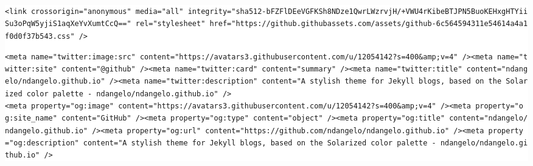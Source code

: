 <!DOCTYPE html>
<html lang="en">
  <head>
    <meta charset="utf-8">
  <link rel="dns-prefetch" href="https://github.githubassets.com">
  <link rel="dns-prefetch" href="https://avatars0.githubusercontent.com">
  <link rel="dns-prefetch" href="https://avatars1.githubusercontent.com">
  <link rel="dns-prefetch" href="https://avatars2.githubusercontent.com">
  <link rel="dns-prefetch" href="https://avatars3.githubusercontent.com">
  <link rel="dns-prefetch" href="https://github-cloud.s3.amazonaws.com">
  <link rel="dns-prefetch" href="https://user-images.githubusercontent.com/">

  <link crossorigin="anonymous" media="all" integrity="sha512-FG+rXqMOivrAjdEQE7tO4BwM1poGmg70hJFTlNSxjX87grtrZ6UnPR8NkzwUHlQEGviu9XuRYeO8zH9YwvZhdg==" rel="stylesheet" href="https://github.githubassets.com/assets/frameworks-146fab5ea30e8afac08dd11013bb4ee0.css" />
  
    <link crossorigin="anonymous" media="all" integrity="sha512-bFZFlDEeVGFKSh8NDze1QwrLWzrvjH/+VWU4rKibeBTJPN5BuoKEHxgHTYiiSu3oPqW5yjiS1aqXeYvXumtCcQ==" rel="stylesheet" href="https://github.githubassets.com/assets/github-6c564594311e54614a4a1f0d0f37b543.css" />
    
    
    


  <meta name="viewport" content="width=device-width">
  
  <title>ndangelo.github.io/2020-04-08-Infographics.markdown at master · ndangelo/ndangelo.github.io</title>
    <meta name="description" content="A stylish theme for Jekyll blogs, based on the Solarized color palette - ndangelo/ndangelo.github.io">
    <link rel="search" type="application/opensearchdescription+xml" href="/opensearch.xml" title="GitHub">
  <link rel="fluid-icon" href="https://github.com/fluidicon.png" title="GitHub">
  <meta property="fb:app_id" content="1401488693436528">

    <meta name="twitter:image:src" content="https://avatars3.githubusercontent.com/u/12054142?s=400&amp;v=4" /><meta name="twitter:site" content="@github" /><meta name="twitter:card" content="summary" /><meta name="twitter:title" content="ndangelo/ndangelo.github.io" /><meta name="twitter:description" content="A stylish theme for Jekyll blogs, based on the Solarized color palette - ndangelo/ndangelo.github.io" />
    <meta property="og:image" content="https://avatars3.githubusercontent.com/u/12054142?s=400&amp;v=4" /><meta property="og:site_name" content="GitHub" /><meta property="og:type" content="object" /><meta property="og:title" content="ndangelo/ndangelo.github.io" /><meta property="og:url" content="https://github.com/ndangelo/ndangelo.github.io" /><meta property="og:description" content="A stylish theme for Jekyll blogs, based on the Solarized color palette - ndangelo/ndangelo.github.io" />

  <link rel="assets" href="https://github.githubassets.com/">
  <link rel="web-socket" href="wss://live.github.com/_sockets/VjI6NTM0MDUxODY3Ojk0Y2NhNjlkN2FiY2MyOWQzMmUzZDU4YWE1ZjFmMzkzMTdlY2FiZTMyNjhlZmYzNTIyMmM3NDY0MzBhMmJhZTE=--43146843df9bdca94919270e53d2b426abb51e18">
  <link rel="sudo-modal" href="/sessions/sudo_modal">

  <meta name="request-id" content="CD6E:4E8B:578BF:9C25B:5EBEC6EA" data-pjax-transient="true" /><meta name="html-safe-nonce" content="8ae123ef44b8d41d473b03fca5e890cd644d2099" data-pjax-transient="true" /><meta name="visitor-payload" content="eyJyZWZlcnJlciI6Imh0dHBzOi8vZ2l0aHViLmNvbS9uZGFuZ2Vsby9uZGFuZ2Vsby5naXRodWIuaW8vdHJlZS9tYXN0ZXIvX3Bvc3RzIiwicmVxdWVzdF9pZCI6IkNENkU6NEU4Qjo1NzhCRjo5QzI1Qjo1RUJFQzZFQSIsInZpc2l0b3JfaWQiOiI3OTY5OTMwMDU0MDc2ODE3NDM2IiwicmVnaW9uX2VkZ2UiOiJpYWQiLCJyZWdpb25fcmVuZGVyIjoiaWFkIn0=" data-pjax-transient="true" /><meta name="visitor-hmac" content="2b7ed2fd053ef3fe7a85d47a12d99ba553373f614766ed1fbd902dc15196c06d" data-pjax-transient="true" />
